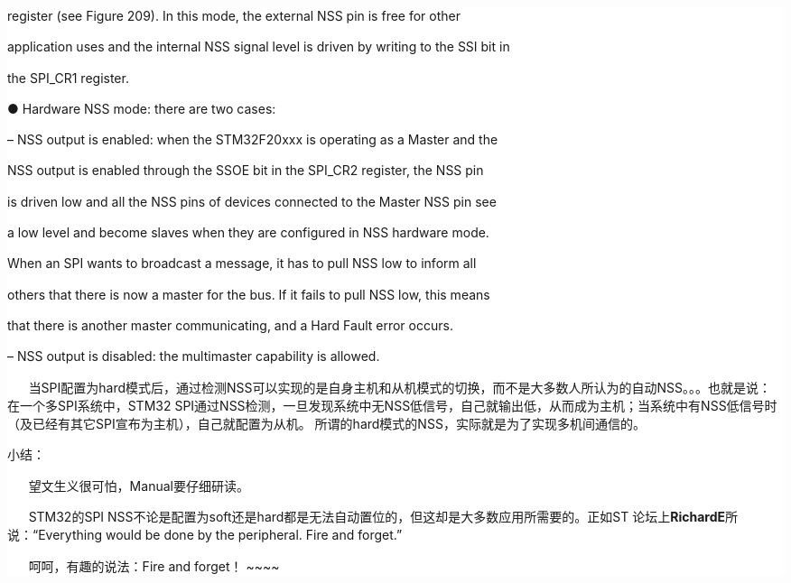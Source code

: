 register (see Figure 209). In this mode, the external NSS pin is free for other

application uses and the internal NSS signal level is driven by writing to the SSI bit in

the SPI_CR1 register.

● Hardware NSS mode: there are two cases:

– NSS output is enabled: when the STM32F20xxx is operating as a Master and the

NSS output is enabled through the SSOE bit in the SPI_CR2 register, the NSS pin

is driven low and all the NSS pins of devices connected to the Master NSS pin see

a low level and become slaves when they are configured in NSS hardware mode.

When an SPI wants to broadcast a message, it has to pull NSS low to inform all

others that there is now a master for the bus. If it fails to pull NSS low, this means

that there is another master communicating, and a Hard Fault error occurs.

– NSS output is disabled: the multimaster capability is allowed.



      当SPI配置为hard模式后，通过检测NSS可以实现的是自身主机和从机模式的切换，而不是大多数人所认为的自动NSS。。。也就是说：在一个多SPI系统中，STM32 SPI通过NSS检测，一旦发现系统中无NSS低信号，自己就输出低，从而成为主机；当系统中有NSS低信号时（及已经有其它SPI宣布为主机），自己就配置为从机。 所谓的hard模式的NSS，实际就是为了实现多机间通信的。



小结：

      望文生义很可怕，Manual要仔细研读。

      STM32的SPI NSS不论是配置为soft还是hard都是无法自动置位的，但这却是大多数应用所需要的。正如ST 论坛上**RichardE**所说：“Everything would be done by the peripheral. Fire and forget.”   


      呵呵，有趣的说法：Fire and forget！ ~~~~



